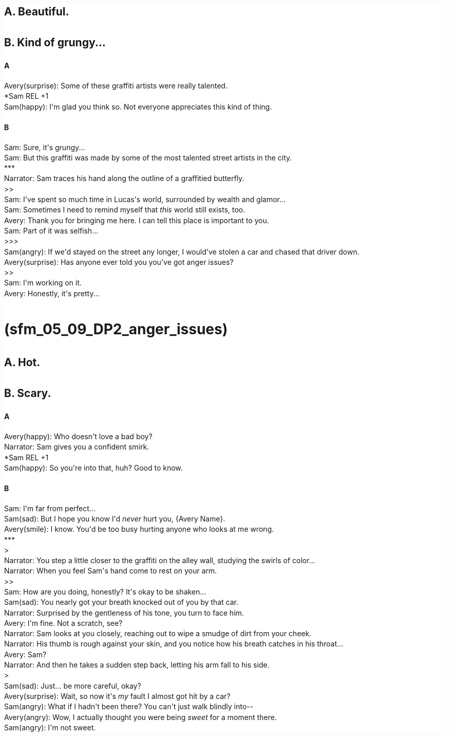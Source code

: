 ## A. Beautiful.  
## B. Kind of grungy...  
#### A  
Avery(surprise): Some of these graffiti artists were really talented.  
\*Sam REL +1  
Sam(happy): I'm glad you think so. Not everyone appreciates this kind of thing.  
#### B  
Sam: Sure, it's grungy...  
Sam: But this graffiti was made by some of the most talented street artists in the city.  
\***  
Narrator: Sam traces his hand along the outline of a graffitied butterfly.  
\>>  
Sam: I've spent so much time in Lucas's world, surrounded by wealth and glamor...  
Sam: Sometimes I need to remind myself that <i>this</i> world still exists, too.  
Avery: Thank you for bringing me here. I can tell this place is important to you.  
Sam: Part of it was selfish...  
\>>>  
Sam(angry): If we'd stayed on the street any longer, I would've stolen a car and chased that driver down.  
Avery(surprise): Has anyone ever told you you've got anger issues?  
\>>  
Sam: I'm working on it.  
Avery: Honestly, it's pretty...  
# (sfm_05_09_DP2_anger_issues)  
## A. Hot.  
## B. Scary.  
#### A  
Avery(happy): Who doesn't love a bad boy?  
Narrator: Sam gives you a confident smirk.  
\*Sam REL +1  
Sam(happy): So you're into that, huh? Good to know.  
#### B  
Sam: I'm far from perfect...  
Sam(sad): But I hope you know I'd <i>never</i> hurt you, {Avery Name}.  
Avery(smile): I know. You'd be too busy hurting anyone who looks at me wrong.  
\***  
\>  
Narrator: You step a little closer to the graffiti on the alley wall, studying the swirls of color...  
Narrator: When you feel Sam's hand come to rest on your arm.  
\>>  
Sam: How are you doing, honestly? It's okay to be shaken...  
Sam(sad): You nearly got your breath knocked out of you by that car.  
Narrator: Surprised by the gentleness of his tone, you turn to face him.  
Avery: I'm fine. Not a scratch, see?  
Narrator: Sam looks at you closely, reaching out to wipe a smudge of dirt from your cheek.  
Narrator: His thumb is rough against your skin, and you notice how his breath catches in his throat...  
Avery: Sam?  
Narrator: And then he takes a sudden step back, letting his arm fall to his side.  
\>  
Sam(sad): Just... be more careful, okay?  
Avery(surprise): Wait, so now it's <i>my</i> fault I almost got hit by a car?  
Sam(angry): What if I hadn't been there? You can't just walk blindly into--  
Avery(angry): Wow, I actually thought you were being <i>sweet</i> for a moment there.  
Sam(angry): I'm not sweet.  